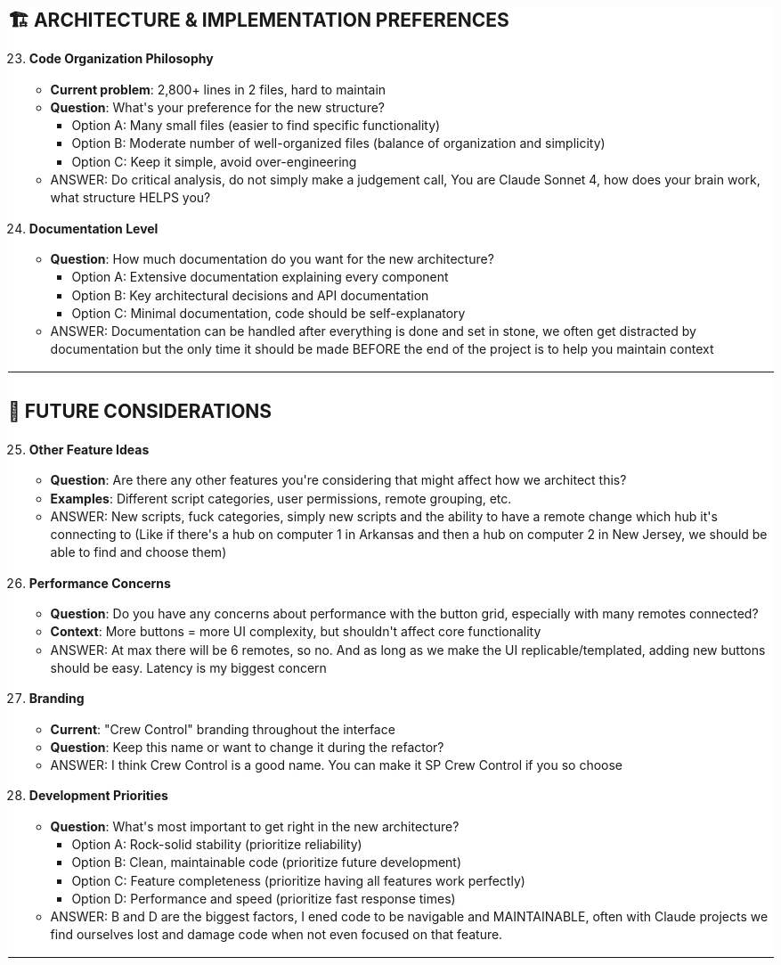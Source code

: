 
## 🏗️ **ARCHITECTURE & IMPLEMENTATION PREFERENCES**

23. **Code Organization Philosophy**
    - **Current problem**: 2,800+ lines in 2 files, hard to maintain
    - **Question**: What's your preference for the new structure?
      - Option A: Many small files (easier to find specific functionality)
      - Option B: Moderate number of well-organized files (balance of organization and simplicity)
      - Option C: Keep it simple, avoid over-engineering
    - ANSWER: Do critical analysis, do not simply make a judgement call, You are Claude Sonnet 4, how does your brain work, what structure HELPS you?

24. **Documentation Level**
    - **Question**: How much documentation do you want for the new architecture?
      - Option A: Extensive documentation explaining every component
      - Option B: Key architectural decisions and API documentation
      - Option C: Minimal documentation, code should be self-explanatory
    - ANSWER: Documentation can be handled after everything is done and set in stone, we often get distracted by documentation but the only time it should be made BEFORE the end of the project is to help you maintain context

---

## 💭 **FUTURE CONSIDERATIONS**

25. **Other Feature Ideas**
    - **Question**: Are there any other features you're considering that might affect how we architect this?
    - **Examples**: Different script categories, user permissions, remote grouping, etc.
    - ANSWER: New scripts, fuck categories, simply new scripts and the ability to have a remote change which hub it's connecting to (Like if there's a hub on computer 1 in Arkansas and then a hub on computer 2 in New Jersey, we should be able to find and choose them)

26. **Performance Concerns**
    - **Question**: Do you have any concerns about performance with the button grid, especially with many remotes connected?
    - **Context**: More buttons = more UI complexity, but shouldn't affect core functionality
    - ANSWER: At max there will be 6 remotes, so no. And as long as we make the UI replicable/templated, adding new buttons should be easy. Latency is my biggest concern

27. **Branding**
    - **Current**: "Crew Control" branding throughout the interface
    - **Question**: Keep this name or want to change it during the refactor?
    - ANSWER: I think Crew Control is a good name. You can make it SP Crew Control if you so choose

28. **Development Priorities**
    - **Question**: What's most important to get right in the new architecture?
      - Option A: Rock-solid stability (prioritize reliability)
      - Option B: Clean, maintainable code (prioritize future development)
      - Option C: Feature completeness (prioritize having all features work perfectly)
      - Option D: Performance and speed (prioritize fast response times)
    - ANSWER: B and D are the biggest factors, I ened code to be navigable and MAINTAINABLE, often with Claude projects we find ourselves lost and damage code when not even focused on that feature.

---